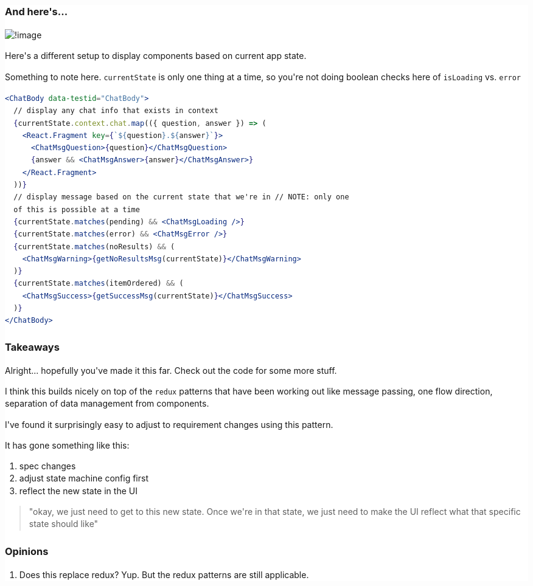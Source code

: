 ### And here's...

![!image](https://media.giphy.com/media/5OWLUbuMq4YXEl2ECg/giphy.gif)

Here's a different setup to display components based on current
app state.

Something to note here. `currentState` is only one thing
at a time, so you're not doing boolean checks here of
`isLoading` vs. `error`

```jsx
<ChatBody data-testid="ChatBody">
  // display any chat info that exists in context
  {currentState.context.chat.map(({ question, answer }) => (
    <React.Fragment key={`${question}.${answer}`}>
      <ChatMsgQuestion>{question}</ChatMsgQuestion>
      {answer && <ChatMsgAnswer>{answer}</ChatMsgAnswer>}
    </React.Fragment>
  ))}
  // display message based on the current state that we're in // NOTE: only one
  of this is possible at a time
  {currentState.matches(pending) && <ChatMsgLoading />}
  {currentState.matches(error) && <ChatMsgError />}
  {currentState.matches(noResults) && (
    <ChatMsgWarning>{getNoResultsMsg(currentState)}</ChatMsgWarning>
  )}
  {currentState.matches(itemOrdered) && (
    <ChatMsgSuccess>{getSuccessMsg(currentState)}</ChatMsgSuccess>
  )}
</ChatBody>
```

### Takeaways

Alright... hopefully you've made it this far.
Check out the code for some more stuff.

I think this builds nicely on top of the `redux` patterns that have been working out like message passing, one flow direction, separation of data management from components.

I've found it surprisingly easy to adjust to requirement changes using this pattern.

It has gone something like this:

1. spec changes
2. adjust state machine config first
3. reflect the new state in the UI

> "okay, we just need to get to this new state. Once we're in that state, we just need to make the UI reflect what that specific state should like"

### Opinions

1. Does this replace redux?
   Yup. But the redux patterns are still applicable.

